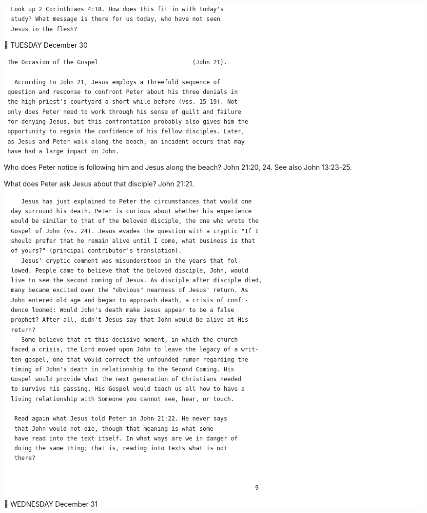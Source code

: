       Look up 2 Corinthians 4:18. How does this fit in with today's
      study? What message is there for us today, who have not seen
      Jesus in the flesh?
               TUESDAY December 30


     The Occasion of the Gospel                           (John 21).

       According to John 21, Jesus employs a threefold sequence of
     question and response to confront Peter about his three denials in
     the high priest's courtyard a short while before (vss. 15-19). Not
     only does Peter need to work through his sense of guilt and failure
     for denying Jesus, but this confrontation probably also gives him the
     opportunity to regain the confidence of his fellow disciples. Later,
     as Jesus and Peter walk along the beach, an incident occurs that may
     have had a large impact on John.

Who does Peter notice is following him and Jesus along the beach?
     John 21:20, 24. See also John 13:23-25.


What does Peter ask Jesus about that disciple? John 21:21.

         Jesus has just explained to Peter the circumstances that would one
      day surround his death. Peter is curious about whether his experience
      would be similar to that of the beloved disciple, the one who wrote the
      Gospel of John (vs. 24). Jesus evades the question with a cryptic "If I
      should prefer that he remain alive until I come, what business is that
      of yours?" (principal contributor's translation).
         Jesus' cryptic comment was misunderstood in the years that fol-
      lowed. People came to believe that the beloved disciple, John, would
      live to see the second coming of Jesus. As disciple after disciple died,
      many became excited over the "obvious" nearness of Jesus' return. As
      John entered old age and began to approach death, a crisis of confi-
      dence loomed: Would John's death make Jesus appear to be a false
      prophet? After all, didn't Jesus say that John would be alive at His
      return?
         Some believe that at this decisive moment, in which the church
      faced a crisis, the Lord moved upon John to leave the legacy of a writ-
      ten gospel, one that would correct the unfounded rumor regarding the
      timing of John's death in relationship to the Second Coming. His
      Gospel would provide what the next generation of Christians needed
      to survive his passing. His Gospel would teach us all how to have a
      living relationship with Someone you cannot see, hear, or touch.

       Read again what Jesus told Peter in John 21:22. He never says
       that John would not die, though that meaning is what some
       have read into the text itself. In what ways are we in danger of
       doing the same thing; that is, reading into texts what is not
       there?


                                                                            9
        WEDNESDAY December 31

